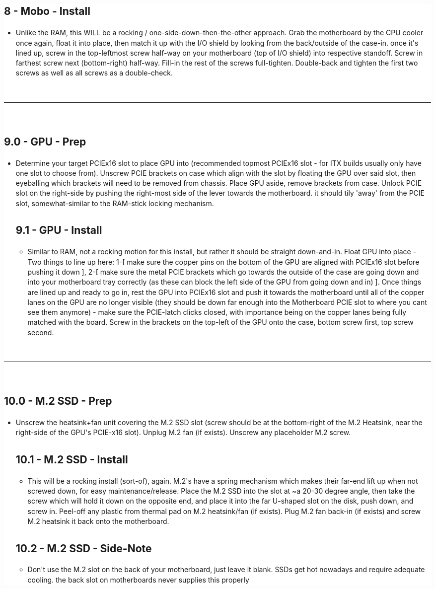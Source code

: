 ## 8 - Mobo - Install
- Unlike the RAM, this WILL be a rocking / one-side-down-then-the-other approach. Grab the motherboard by the CPU cooler once again, float it into place, then match it up with the I/O shield by looking from the back/outside of the case-in. once it's lined up, screw in the top-leftmost screw half-way on your motherboard (top of I/O shield) into respective standoff. Screw in farthest screw next (bottom-right) half-way. Fill-in the rest of the screws full-tighten. Double-back and tighten the first two screws as well as all screws as a double-check.


<br /><hr /><br />

## 9.0 - GPU - Prep
- Determine your target PCIEx16 slot to place GPU into (recommended topmost PCIEx16 slot - for ITX builds usually only have one slot to choose from). Unscrew PCIE brackets on case which align with the slot by floating the GPU over said slot, then eyeballing which brackets will need to be removed from chassis. Place GPU aside, remove brackets from case. Unlock PCIE slot on the right-side by pushing the right-most side of the lever towards the motherboard. it should tily 'away' from the PCIE slot, somewhat-similar to the RAM-stick locking mechanism.

  ## 9.1 - GPU - Install
  - Similar to RAM, not a rocking motion for this install, but rather it should be straight down-and-in. Float GPU into place - Two things to line up here: 1-[ make sure the copper pins on the bottom of the GPU are aligned with PCIEx16 slot before pushing it down ], 2-[ make sure the metal PCIE brackets which go towards the outside of the case are going down and into your motherboard tray correctly (as these can block the left side of the GPU from going down and in) ]. Once things are lined up and ready to go in, rest the GPU into PCIEx16 slot and push it towards the motherboard until all of the copper lanes on the GPU are no longer visible (they should be down far enough into the Motherboard PCIE slot to where you cant see them anymore) - make sure the PCIE-latch clicks closed, with importance being on the copper lanes being fully matched with the board. Screw in the brackets on the top-left of the GPU onto the case, bottom screw first, top screw second.


<br /><hr /><br />

## 10.0 - M.2 SSD - Prep
- Unscrew the heatsink+fan unit covering the M.2 SSD slot (screw should be at the bottom-right of the M.2 Heatsink, near the right-side of the GPU's PCIE-x16 slot). Unplug M.2 fan (if exists). Unscrew any placeholder M.2 screw.

  ## 10.1 - M.2 SSD - Install
  - This will be a rocking install (sort-of), again. M.2's have a spring mechanism which makes their far-end lift up when not screwed down, for easy maintenance/release. Place the M.2 SSD into the slot at ~a 20-30 degree angle, then take the screw which will hold it down on the opposite end, and place it into the far U-shaped slot on the disk, push down, and screw in. Peel-off any plastic from thermal pad on M.2 heatsink/fan (if exists). Plug M.2 fan back-in (if exists) and screw M.2 heatsink it back onto the motherboard.

  ## 10.2 - M.2 SSD - Side-Note
  - Don't use the M.2 slot on the back of your motherboard, just leave it blank. SSDs get hot nowadays and require adequate cooling. the back slot on motherboards never supplies this properly
